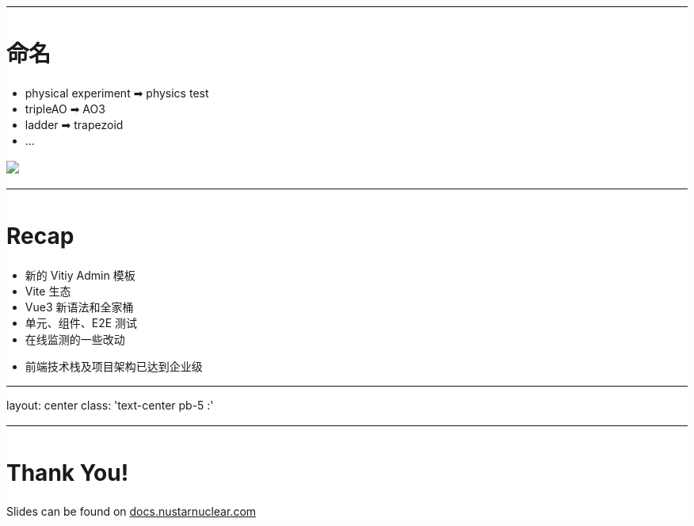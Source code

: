 </v-click>



---

# 命名

- physical experiment ➡ physics test
- tripleAO ➡ AO3
- ladder ➡ trapezoid
- ...

<img v-click src="/trapezoid.jpg" class="h-1/2 rounded-md">

---

# Recap

- 新的 Vitiy Admin 模板
- Vite 生态
- Vue3 新语法和全家桶
- 单元、组件、E2E 测试
- 在线监测的一些改动

<v-click>

- 前端技术栈及项目架构已达到企业级

</v-click>



---
layout: center
class: 'text-center pb-5 :'

---

# Thank You!

Slides can be found on [docs.nustarnuclear.com](https://docs.nustarnuclear.com/vitify-slide)
